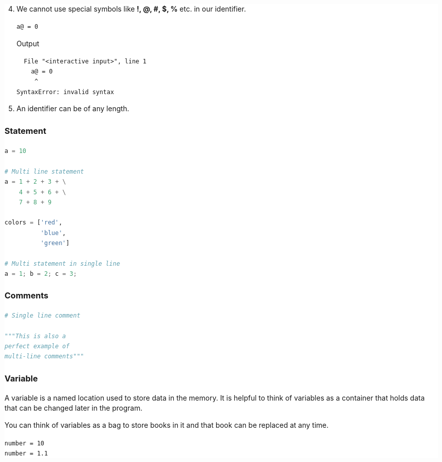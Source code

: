 4. We cannot use special symbols like **!, @, #, $, %** etc. in our identifier.

   ```
   a@ = 0
   ```

   Output

   ```
     File "<interactive input>", line 1
       a@ = 0
        ^
   SyntaxError: invalid syntax
   ```

5. An identifier can be of any length.

### Statement

```python
a = 10

# Multi line statement
a = 1 + 2 + 3 + \
    4 + 5 + 6 + \
    7 + 8 + 9
  
colors = ['red',
          'blue',
          'green']

# Multi statement in single line
a = 1; b = 2; c = 3;
```

### Comments

```python
# Single line comment	

"""This is also a
perfect example of
multi-line comments"""
```

### Variable

A variable is a named location used to store data in the memory. It is helpful to think of variables as a container that holds data that can be changed later in the program.

You can think of variables as a bag to store books in it and that book can be replaced at any time.

```
number = 10
number = 1.1
```
